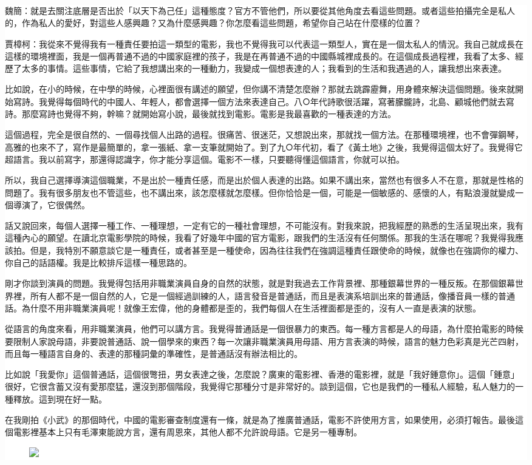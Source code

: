 <p>魏簡：就是去關注底層是否出於「以天下為己任」這種態度？官方不管他們，所以要從其他角度去看這些問題。或者這些拍攝完全是私人的，作為私人的愛好，對這些人感興趣？又為什麼感興趣？你怎麼看這些問題，希望你自己站在什麼樣的位置？</p></li></ul><p>賈樟柯：我從來不覺得我有一種責任要拍這一類型的電影，我也不覺得我可以代表這一類型人，實在是一個太私人的情況。我自己就成長在這樣的環境裡面，我是一個再普通不過的中國家庭裡的孩子，我是在再普通不過的中國縣城裡成長的。在這個成長過程裡，我看了太多、經歷了太多的事情。這些事情，它給了我想講出來的一種動力，我變成一個想表達的人；我看到的生活和我遇過的人，讓我想出來表達。</p><p>比如說，在小的時候，在中學的時候，心裡面很有講述的願望，但你講不清楚怎麼辦？那就去跳霹靂舞，用身體來解決這個問題。後來就開始寫詩。我覺得每個時代的中國人、年輕人，都會選擇一個方法來表達自己。八○年代詩歌很活躍，寫著朦朧詩，北島、顧城他們就去寫詩。那麼寫詩也覺得不夠，幹嘛？就開始寫小說，最後就找到電影。電影是我最喜歡的一種表達的方法。</p><p>這個過程，完全是很自然的、一個尋找個人出路的過程。很痛苦、很迷茫，又想說出來，那就找一個方法。在那種環境裡，也不會彈鋼琴，高雅的也來不了，寫作是最簡單的，拿一張紙、拿一支筆就開始了。到了九○年代初，看了《黃土地》之後，我覺得這個太好了。我覺得它超語言。我以前寫字，那還得認識字，你才能分享這個。電影不一樣，只要聽得懂這個語言，你就可以拍。</p><p>所以，我自己選擇導演這個職業，不是出於一種責任感，而是出於個人表達的出路。如果不講出來，當然也有很多人不在意，那就是性格的問題了。我有很多朋友也不管這些，也不講出來，該怎麼樣就怎麼樣。但你恰恰是一個，可能是一個敏感的、感懷的人，有點浪漫就變成一個導演了，它很偶然。</p><p>話又說回來，每個人選擇一種工作、一種理想，一定有它的一種社會理想，不可能沒有。對我來說，把我經歷的熟悉的生活呈現出來，我有這種內心的願望。在讀北京電影學院的時候，我看了好幾年中國的官方電影，跟我們的生活沒有任何關係。那我的生活在哪呢？我覺得我應該拍。但是，我特別不願意談它是一種責任，或者甚至是一種使命，因為往往我們在強調這種責任跟使命的時候，就像也在強調你的權力、你自己的話語權。我是比較排斥這樣一種思路的。</p><p>剛才你談到演員的問題。我覺得包括用非職業演員自身的自然的狀態，就是對我過去工作背景裡、那種銀幕世界的一種反叛。在那個銀幕世界裡，所有人都不是一個自然的人，它是一個經過訓練的人，語言發音是普通話，而且是表演系培訓出來的普通話，像播音員一樣的普通話。為什麼不用非職業演員呢！就像王宏偉，他的身體都是歪的，我們每個人在生活裡面都是歪的，沒有人一直是表演的狀態。</p><p>從語言的角度來看，用非職業演員，他們可以講方言。我覺得普通話是一個很暴力的東西。每一種方言都是人的母語，為什麼拍電影的時候要限制人家說母語，非要說普通話、說一個學來的東西？每一次讓非職業演員用母語、用方言表演的時候，語言的魅力色彩真是光芒四射，而且每一種語言自身的、表達的那種詞彙的準確性，是普通話沒有辦法相比的。</p><p>比如說「我愛你」這個普通話，這個很彆扭，男女表達之後，怎麼說？廣東的電影裡、香港的電影裡，就是「我好鍾意你」。這個「鍾意」很好，它很含蓄又沒有愛那麼猛，還沒到那個階段，我覺得它那種分寸是非常好的。談到這個，它也是我們的一種私人經驗，私人魅力的一種釋放。這到現在好一點。</p><p>在我剛拍《小武》的那個時代，中國的電影審查制度還有一條，就是為了推廣普通話，電影不許使用方言，如果使用，必須打報告。最後這個電影裡基本上只有毛澤東能說方言，還有周恩來，其他人都不允許說母語。它是另一種專制。</p><figure class="image"><img src="https://imagedelivery.net/kDRCweMmqLnTPNlbum-pYA/prod/embed/7066b9ea-303e-4339-a7d7-0e1fc5cf500a.jpeg/public" referrerpolicy="no-referrer"><figcapti